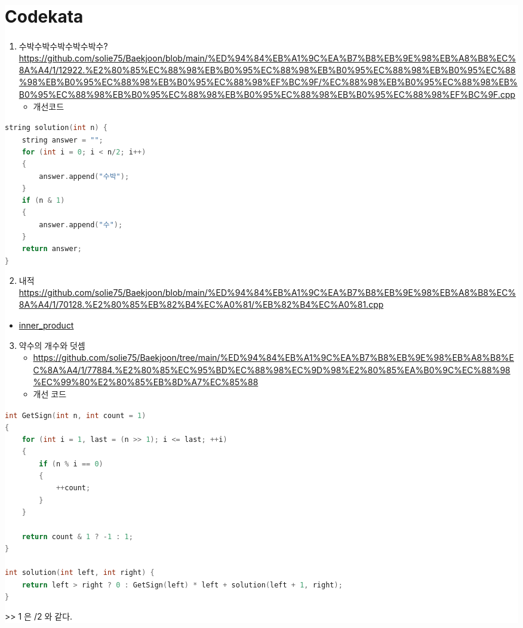 # Codekata

1. 수박수박수박수박수박수?
https://github.com/solie75/Baekjoon/blob/main/%ED%94%84%EB%A1%9C%EA%B7%B8%EB%9E%98%EB%A8%B8%EC%8A%A4/1/12922.%E2%80%85%EC%88%98%EB%B0%95%EC%88%98%EB%B0%95%EC%88%98%EB%B0%95%EC%88%98%EB%B0%95%EC%88%98%EB%B0%95%EC%88%98%EF%BC%9F/%EC%88%98%EB%B0%95%EC%88%98%EB%B0%95%EC%88%98%EB%B0%95%EC%88%98%EB%B0%95%EC%88%98%EB%B0%95%EC%88%98%EF%BC%9F.cpp
	- 개선코드
```c++
string solution(int n) {
    string answer = "";
    for (int i = 0; i < n/2; i++)
    {
        answer.append("수박");
    }
    if (n & 1)
    {
        answer.append("수");
    }
    return answer;
}
```

2. 내적
https://github.com/solie75/Baekjoon/blob/main/%ED%94%84%EB%A1%9C%EA%B7%B8%EB%9E%98%EB%A8%B8%EC%8A%A4/1/70128.%E2%80%85%EB%82%B4%EC%A0%81/%EB%82%B4%EC%A0%81.cpp
- [inner_product](/c++/STL/Numeric#inner_product)

3. 약수의 개수와 덧셈
	- https://github.com/solie75/Baekjoon/tree/main/%ED%94%84%EB%A1%9C%EA%B7%B8%EB%9E%98%EB%A8%B8%EC%8A%A4/1/77884.%E2%80%85%EC%95%BD%EC%88%98%EC%9D%98%E2%80%85%EA%B0%9C%EC%88%98%EC%99%80%E2%80%85%EB%8D%A7%EC%85%88
	- 개선 코드
```c++
int GetSign(int n, int count = 1)
{
    for (int i = 1, last = (n >> 1); i <= last; ++i)
    {
        if (n % i == 0)
        {
            ++count;
        }
    }

    return count & 1 ? -1 : 1;
}

int solution(int left, int right) {
    return left > right ? 0 : GetSign(left) * left + solution(left + 1, right);
}
```
\>> 1 은 /2 와 같다.
